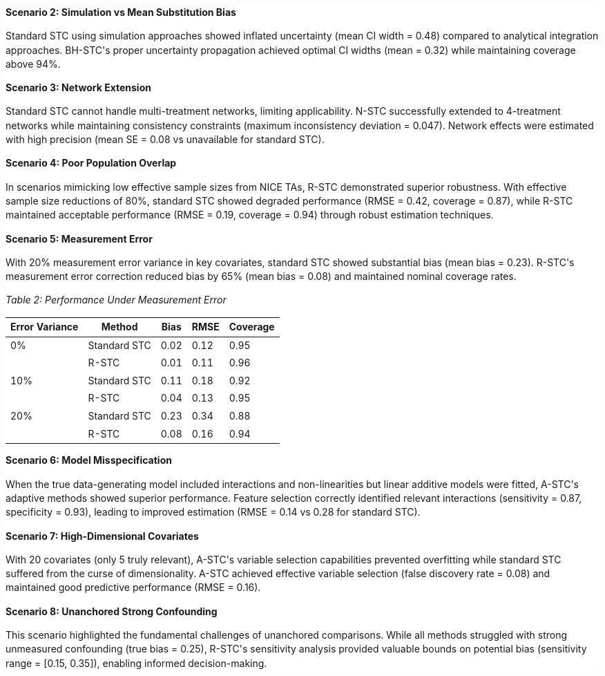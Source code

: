 **Scenario 2: Simulation vs Mean Substitution Bias**

Standard STC using simulation approaches showed inflated uncertainty (mean CI width = 0.48) compared to analytical integration approaches. BH-STC's proper uncertainty propagation achieved optimal CI widths (mean = 0.32) while maintaining coverage above 94%.

**Scenario 3: Network Extension**

Standard STC cannot handle multi-treatment networks, limiting applicability. N-STC successfully extended to 4-treatment networks while maintaining consistency constraints (maximum inconsistency deviation = 0.047). Network effects were estimated with high precision (mean SE = 0.08 vs unavailable for standard STC).

**Scenario 4: Poor Population Overlap**

In scenarios mimicking low effective sample sizes from NICE TAs, R-STC demonstrated superior robustness. With effective sample size reductions of 80%, standard STC showed degraded performance (RMSE = 0.42, coverage = 0.87), while R-STC maintained acceptable performance (RMSE = 0.19, coverage = 0.94) through robust estimation techniques.

**Scenario 5: Measurement Error**

With 20% measurement error variance in key covariates, standard STC showed substantial bias (mean bias = 0.23). R-STC's measurement error correction reduced bias by 65% (mean bias = 0.08) and maintained nominal coverage rates.

*Table 2: Performance Under Measurement Error*

| Error Variance | Method | Bias | RMSE | Coverage |
|----------------|--------|------|------|----------|
| 0% | Standard STC | 0.02 | 0.12 | 0.95 |
| | R-STC | 0.01 | 0.11 | 0.96 |
| 10% | Standard STC | 0.11 | 0.18 | 0.92 |
| | R-STC | 0.04 | 0.13 | 0.95 |
| 20% | Standard STC | 0.23 | 0.34 | 0.88 |
| | R-STC | 0.08 | 0.16 | 0.94 |

**Scenario 6: Model Misspecification**

When the true data-generating model included interactions and non-linearities but linear additive models were fitted, A-STC's adaptive methods showed superior performance. Feature selection correctly identified relevant interactions (sensitivity = 0.87, specificity = 0.93), leading to improved estimation (RMSE = 0.14 vs 0.28 for standard STC).

**Scenario 7: High-Dimensional Covariates**

With 20 covariates (only 5 truly relevant), A-STC's variable selection capabilities prevented overfitting while standard STC suffered from the curse of dimensionality. A-STC achieved effective variable selection (false discovery rate = 0.08) and maintained good predictive performance (RMSE = 0.16).

**Scenario 8: Unanchored Strong Confounding**

This scenario highlighted the fundamental challenges of unanchored comparisons. While all methods struggled with strong unmeasured confounding (true bias = 0.25), R-STC's sensitivity analysis provided valuable bounds on potential bias (sensitivity range = [0.15, 0.35]), enabling informed decision-making.
